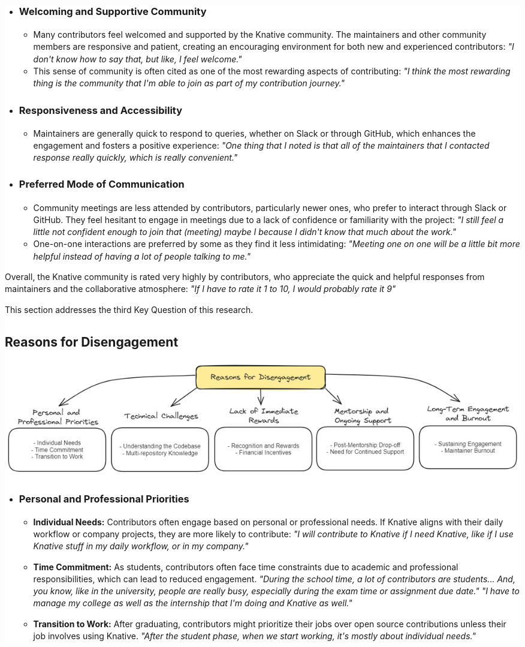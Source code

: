 - ### **Welcoming and Supportive Community**
	- Many contributors feel welcomed and supported by the Knative community. The maintainers and other community members are responsive and patient, creating an encouraging environment for both new and experienced contributors: *"I don't know how to say that, but like, I feel welcome."*
	- This sense of community is often cited as one of the most rewarding aspects of contributing: *"I think the most rewarding thing is the community that I'm able to join as part of my contribution journey."*

- ### **Responsiveness and Accessibility**
	- Maintainers are generally quick to respond to queries, whether on Slack or through GitHub, which enhances the engagement and fosters a positive experience: *"One thing that I noted is that all of the maintainers that I contacted response really quickly, which is really convenient."*

- ### **Preferred Mode of Communication**
	- Community meetings are less attended by contributors, particularly newer ones, who prefer to interact through Slack or GitHub. They feel hesitant to engage in meetings due to a lack of confidence or familiarity with the project: *"I still feel a little not confident enough to join that (meeting) maybe I because I didn't know that much about the work."*
	- One-on-one interactions are preferred by some as they find it less intimidating: *"Meeting one on one will be a little bit more helpful instead of having a lot of people talking to me."*

Overall, the Knative community is rated very highly by contributors, who appreciate the quick and helpful responses from maintainers and the collaborative atmosphere: *"If I have to rate it 1 to 10, I would probably rate it 9"*

This section addresses the third Key Question of this research.

## Reasons for Disengagement

![A diagram summarizing the reasons for disengagement, which include personal and professional priorities, technical challenges, lack of immediate rewards, need for mentorship and ongoing support, and challenges in sustaining long-term engagement and burnout.](assets/reasons-for-disengagement.png)

- ### **Personal and Professional Priorities**

	- **Individual Needs:** Contributors often engage based on personal or professional needs. If Knative aligns with their daily workflow or company projects, they are more likely to contribute:
*"I will contribute to Knative if I need Knative, like if I use Knative stuff in my daily workflow, or in my company."*
    - **Time Commitment:** As students, contributors often face time constraints due to academic and professional responsibilities, which can lead to reduced engagement.
*"During the school time, a lot of contributors are students... And, you know, like in the university, people are really busy, especially during the exam time or assignment due date."
"I have to manage my college as well as the internship that I'm doing and Knative as well."*
    
	-   **Transition to Work:** After graduating, contributors might prioritize their jobs over open source contributions unless their job involves using Knative.
*"After the student phase, when we start working, it's mostly about individual needs."*
    